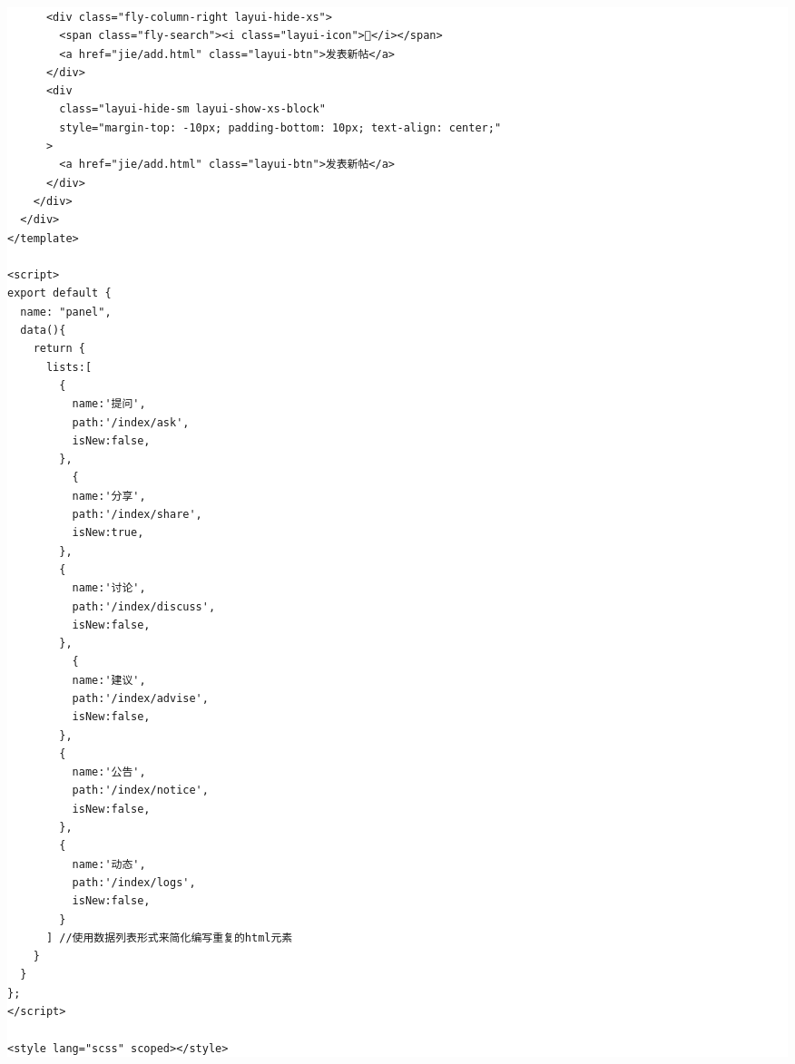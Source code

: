 ```vue
      <div class="fly-column-right layui-hide-xs">
        <span class="fly-search"><i class="layui-icon"></i></span>
        <a href="jie/add.html" class="layui-btn">发表新帖</a>
      </div>
      <div
        class="layui-hide-sm layui-show-xs-block"
        style="margin-top: -10px; padding-bottom: 10px; text-align: center;"
      >
        <a href="jie/add.html" class="layui-btn">发表新帖</a>
      </div>
    </div>
  </div>
</template>

<script>
export default {
  name: "panel",
  data(){
    return {
      lists:[
        {
          name:'提问',
          path:'/index/ask',
          isNew:false,
        },
          {
          name:'分享',
          path:'/index/share',
          isNew:true,
        },
        {
          name:'讨论',
          path:'/index/discuss',
          isNew:false,
        },
          {
          name:'建议',
          path:'/index/advise',
          isNew:false,
        },
        {
          name:'公告',
          path:'/index/notice',
          isNew:false,
        },
        {
          name:'动态',
          path:'/index/logs',
          isNew:false,
        }
      ] //使用数据列表形式来简化编写重复的html元素
    }
  }
};
</script>

<style lang="scss" scoped></style>

```
